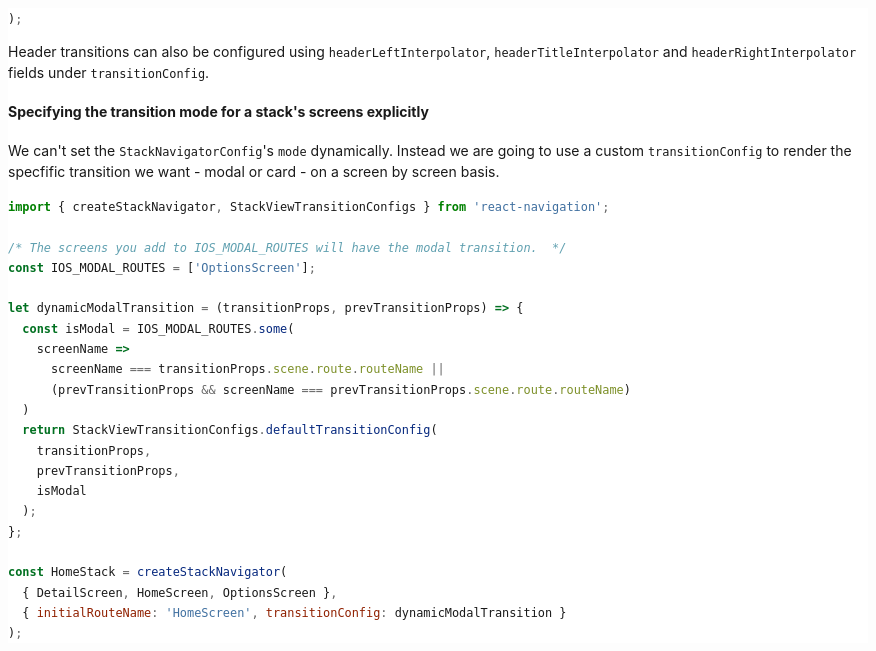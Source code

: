 ```js
);
```

Header transitions can also be configured using `headerLeftInterpolator`, `headerTitleInterpolator` and `headerRightInterpolator` fields under `transitionConfig`.

#### Specifying the transition mode for a stack's screens explicitly

We can't set the `StackNavigatorConfig`'s `mode` dynamically. Instead we are going to use a custom `transitionConfig` to render the specfific transition we want - modal or card - on a screen by screen basis.

```js
import { createStackNavigator, StackViewTransitionConfigs } from 'react-navigation';

/* The screens you add to IOS_MODAL_ROUTES will have the modal transition.  */
const IOS_MODAL_ROUTES = ['OptionsScreen'];

let dynamicModalTransition = (transitionProps, prevTransitionProps) => {
  const isModal = IOS_MODAL_ROUTES.some(
    screenName =>
      screenName === transitionProps.scene.route.routeName ||
      (prevTransitionProps && screenName === prevTransitionProps.scene.route.routeName)
  )
  return StackViewTransitionConfigs.defaultTransitionConfig(
    transitionProps,
    prevTransitionProps,
    isModal
  );
};

const HomeStack = createStackNavigator(
  { DetailScreen, HomeScreen, OptionsScreen },
  { initialRouteName: 'HomeScreen', transitionConfig: dynamicModalTransition }
);
```
